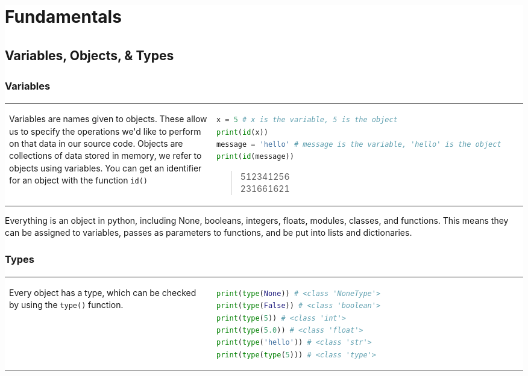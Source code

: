 <div style="max-width: 1000px; margin: 0 auto;">

# Fundamentals

## Variables, Objects, & Types
<table class="split">
<tr>
<thead>

### Variables

</thead>

<tr>
<td width="40%">

Variables are names given to objects. These allow us to specify the operations we'd like to perform on that data in our source code. Objects are collections of data stored in memory, we refer to objects using variables. You can get an identifier for an object with the function `id()`

</td>
<td width="60%">

```python
x = 5 # x is the variable, 5 is the object
print(id(x))
message = 'hello' # message is the variable, 'hello' is the object
print(id(message))
```
> 512341256<br>
> 231661621
</td>
</tr>
</table>

Everything is an object in python, including None, booleans, integers, floats, modules, classes, and functions. This means they can be assigned to variables, passes as parameters to functions, and be put into lists and dictionaries.


### Types
<table>
<tr>
<td width="40%">

Every object has a type, which can be checked by using the `type()` function.

</td>
<td width="60%">

```python
print(type(None)) # <class 'NoneType'>
print(type(False)) # <class 'boolean'>
print(type(5)) # <class 'int'>
print(type(5.0)) # <class 'float'>
print(type('hello')) # <class 'str'>
print(type(type(5))) # <class 'type'>
```
